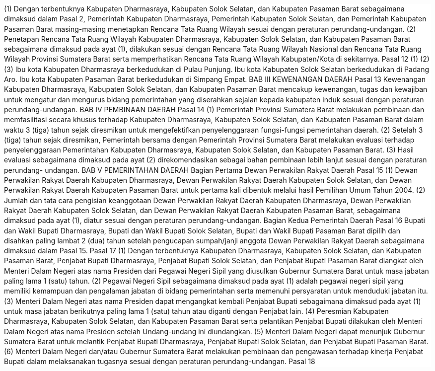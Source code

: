 (1) Dengan terbentuknya Kabupaten Dharmasraya, Kabupaten Solok Selatan, dan Kabupaten Pasaman Barat sebagaimana dimaksud dalam Pasal 2, Pemerintah Kabupaten Dharmasraya, Pemerintah Kabupaten Solok Selatan, dan Pemerintah Kabupaten Pasaman Barat masing-masing menetapkan Rencana Tata Ruang Wilayah sesuai dengan peraturan perundang-undangan.
(2) Penetapan Rencana Tata Ruang Wilayah Kabupaten Dharmasraya, Kabupaten Solok Selatan, dan Kabupaten Pasaman Barat sebagaimana dimaksud pada ayat (1), dilakukan sesuai dengan Rencana Tata Ruang Wilayah Nasional dan Rencana Tata Ruang Wilayah Provinsi Sumatera Barat serta memperhatikan Rencana Tata Ruang Wilayah Kabupaten/Kota di sekitarnya.
Pasal 12
(1) (2) (3) Ibu kota Kabupaten Dharmasraya berkedudukan di Pulau Punjung. Ibu kota Kabupaten Solok Selatan berkedudukan di Padang Aro. Ibu kota Kabupaten Pasaman Barat berkedudukan di Simpang Empat.
BAB III KEWENANGAN DAERAH
Pasal 13
Kewenangan Kabupaten Dharmasraya, Kabupaten Solok Selatan, dan Kabupaten Pasaman Barat mencakup kewenangan, tugas dan kewajiban untuk mengatur dan mengurus bidang pemerintahan yang diserahkan sejalan kepada kabupaten induk sesuai dengan peraturan perundang-undangan.
BAB IV PEMBINAAN DAERAH
Pasal 14
(1) Pemerintah Provinsi Sumatera Barat melakukan pembinaan dan memfasilitasi secara khusus terhadap Kabupaten Dharmasraya, Kabupaten Solok Selatan, dan Kabupaten Pasaman Barat dalam waktu 3 (tiga) tahun sejak diresmikan untuk mengefektifkan penyelenggaraan fungsi-fungsi pemerintahan daerah.
(2) Setelah 3 (tiga) tahun sejak diresmikan, Pemerintah bersama dengan Pemerintah Provinsi Sumatera Barat melakukan evaluasi terhadap penyelenggaraan Pemerintahan Kabupaten Dharmasraya, Kabupaten Solok Selatan, dan Kabupaten Pasaman Barat.
(3) Hasil evaluasi sebagaimana dimaksud pada ayat (2) direkomendasikan sebagai bahan pembinaan lebih lanjut sesuai dengan peraturan perundang- undangan.
BAB V PEMERINTAHAN DAERAH
Bagian Pertama Dewan Perwakilan Rakyat Daerah
Pasal 15
(1) Dewan Perwakilan Rakyat Daerah Kabupaten Dharmasraya, Dewan Perwakilan Rakyat Daerah Kabupaten Solok Selatan, dan Dewan Perwakilan Rakyat Daerah Kabupaten Pasaman Barat untuk pertama kali dibentuk melalui hasil Pemilihan Umum Tahun 2004.
(2) Jumlah dan tata cara pengisian keanggotaan Dewan Perwakilan Rakyat Daerah Kabupaten Dharmasraya, Dewan Perwakilan Rakyat Daerah Kabupaten Solok Selatan, dan Dewan Perwakilan Rakyat Daerah Kabupaten Pasaman Barat, sebagaimana dimaksud pada ayat (1), diatur sesuai dengan peraturan perundang-undangan.
Bagian Kedua Pemerintah Daerah
Pasal 16
Bupati dan Wakil Bupati Dharmasraya, Bupati dan Wakil Bupati Solok Selatan, Bupati dan Wakil Bupati Pasaman Barat dipilih dan disahkan paling lambat 2 (dua) tahun setelah pengucapan sumpah/janji anggota Dewan Perwakilan Rakyat Daerah sebagaimana dimaksud dalam Pasal 15.
Pasal 17
(1) Dengan terbentuknya Kabupaten Dharmasraya, Kabupaten Solok Selatan, dan Kabupaten Pasaman Barat, Penjabat Bupati Dharmasraya, Penjabat Bupati Solok Selatan, dan Penjabat Bupati Pasaman Barat diangkat oleh Menteri Dalam Negeri atas nama Presiden dari Pegawai Negeri Sipil yang diusulkan Gubernur Sumatera Barat untuk masa jabatan paling lama 1 (satu) tahun.
(2) Pegawai Negeri Sipil sebagaimana dimaksud pada ayat (1) adalah pegawai negeri sipil yang memiliki kemampuan dan pengalaman jabatan di bidang pemerintahan serta memenuhi persyaratan untuk menduduki jabatan itu.
(3) Menteri Dalam Negeri atas nama Presiden dapat mengangkat kembali Penjabat Bupati sebagaimana dimaksud pada ayat (1) untuk masa jabatan berikutnya paling lama 1 (satu) tahun atau diganti dengan Penjabat lain.
(4) Peresmian Kabupaten Dharmasraya, Kabupaten Solok Selatan, dan Kabupaten Pasaman Barat serta pelantikan Penjabat Bupati dilakukan oleh Menteri Dalam Negeri atas nama Presiden setelah Undang-undang ini diundangkan.
(5) Menteri Dalam Negeri dapat menunjuk Gubernur Sumatera Barat untuk melantik Penjabat Bupati Dharmasraya, Penjabat Bupati Solok Selatan, dan Penjabat Bupati Pasaman Barat.
(6) Menteri Dalam Negeri dan/atau Gubernur Sumatera Barat melakukan pembinaan dan pengawasan terhadap kinerja Penjabat Bupati dalam melaksanakan tugasnya sesuai dengan peraturan perundang-undangan.
Pasal 18
